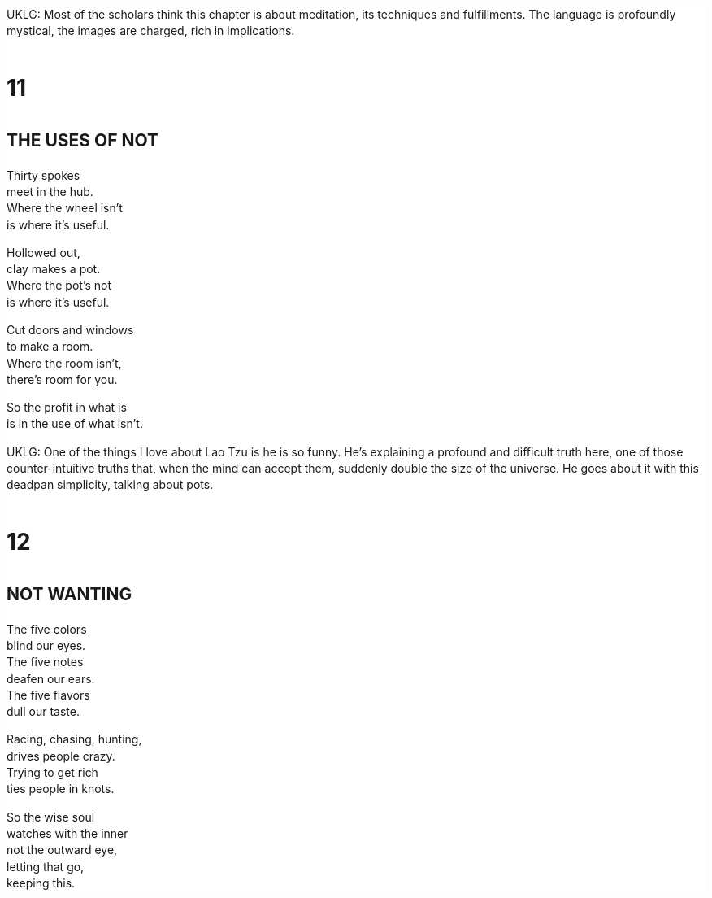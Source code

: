 
UKLG: Most of the scholars think this chapter is about meditation, its techniques and fulfillments. The language is profoundly mystical, the images are charged, rich in implications.  

# 11
## THE USES OF NOT  


Thirty spokes  
meet in the hub.  
Where the wheel isn’t  
is where it’s useful.  

Hollowed out,  
clay makes a pot.  
Where the pot’s not  
is where it’s useful.  

Cut doors and windows  
to make a room.  
Where the room isn’t,  
there’s room for you.  

So the profit in what is  
is in the use of what isn’t.  


UKLG: One of the things I love about Lao Tzu is he is so funny. He’s explaining a profound and difficult truth here, one of those counter-intuitive truths that, when the mind can accept them, suddenly double the size of the universe. He goes about it with this deadpan simplicity, talking about pots.  

# 12
## NOT WANTING  


The five colors  
blind our eyes.  
The five notes  
deafen our ears.  
The five flavors  
dull our taste.  

Racing, chasing, hunting,  
drives people crazy.  
Trying to get rich  
ties people in knots.  

So the wise soul  
watches with the inner  
not the outward eye,  
letting that go,  
keeping this.  
